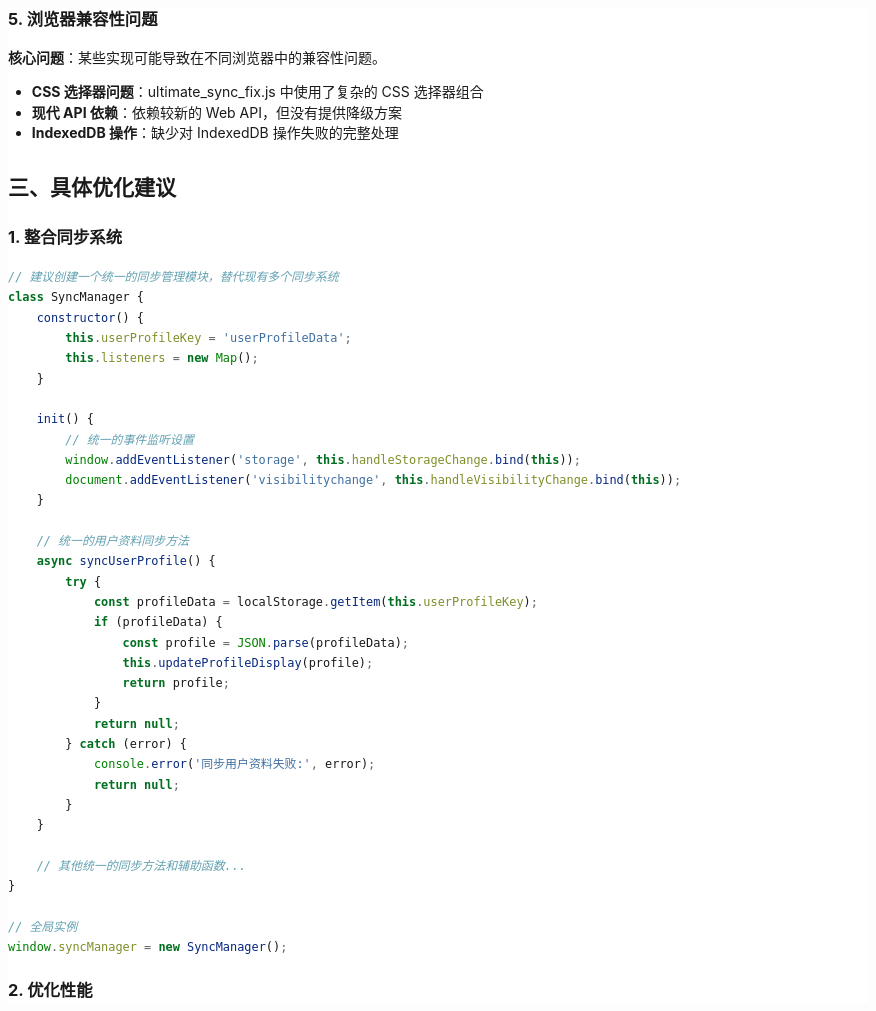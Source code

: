 ### 5. 浏览器兼容性问题

**核心问题**：某些实现可能导致在不同浏览器中的兼容性问题。

- **CSS 选择器问题**：ultimate_sync_fix.js 中使用了复杂的 CSS 选择器组合
- **现代 API 依赖**：依赖较新的 Web API，但没有提供降级方案
- **IndexedDB 操作**：缺少对 IndexedDB 操作失败的完整处理

## 三、具体优化建议

### 1. 整合同步系统

```javascript
// 建议创建一个统一的同步管理模块，替代现有多个同步系统
class SyncManager {
    constructor() {
        this.userProfileKey = 'userProfileData';
        this.listeners = new Map();
    }
    
    init() {
        // 统一的事件监听设置
        window.addEventListener('storage', this.handleStorageChange.bind(this));
        document.addEventListener('visibilitychange', this.handleVisibilityChange.bind(this));
    }
    
    // 统一的用户资料同步方法
    async syncUserProfile() {
        try {
            const profileData = localStorage.getItem(this.userProfileKey);
            if (profileData) {
                const profile = JSON.parse(profileData);
                this.updateProfileDisplay(profile);
                return profile;
            }
            return null;
        } catch (error) {
            console.error('同步用户资料失败:', error);
            return null;
        }
    }
    
    // 其他统一的同步方法和辅助函数...
}

// 全局实例
window.syncManager = new SyncManager();
```

### 2. 优化性能
